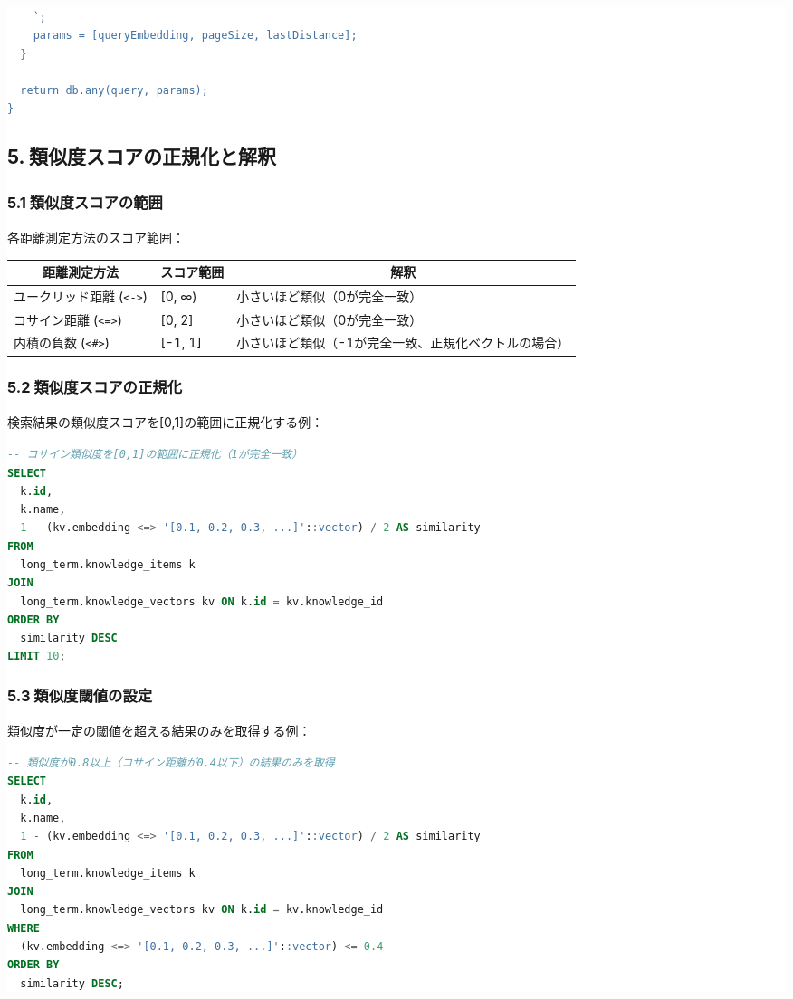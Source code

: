 ```javascript
    `;
    params = [queryEmbedding, pageSize, lastDistance];
  }
  
  return db.any(query, params);
}
```

## 5. 類似度スコアの正規化と解釈

### 5.1 類似度スコアの範囲

各距離測定方法のスコア範囲：

| 距離測定方法 | スコア範囲 | 解釈 |
|------------|----------|------|
| ユークリッド距離 (`<->`) | [0, ∞) | 小さいほど類似（0が完全一致） |
| コサイン距離 (`<=>`) | [0, 2] | 小さいほど類似（0が完全一致） |
| 内積の負数 (`<#>`) | [-1, 1] | 小さいほど類似（-1が完全一致、正規化ベクトルの場合） |

### 5.2 類似度スコアの正規化

検索結果の類似度スコアを[0,1]の範囲に正規化する例：

```sql
-- コサイン類似度を[0,1]の範囲に正規化（1が完全一致）
SELECT 
  k.id,
  k.name,
  1 - (kv.embedding <=> '[0.1, 0.2, 0.3, ...]'::vector) / 2 AS similarity
FROM 
  long_term.knowledge_items k
JOIN 
  long_term.knowledge_vectors kv ON k.id = kv.knowledge_id
ORDER BY 
  similarity DESC
LIMIT 10;
```

### 5.3 類似度閾値の設定

類似度が一定の閾値を超える結果のみを取得する例：

```sql
-- 類似度が0.8以上（コサイン距離が0.4以下）の結果のみを取得
SELECT 
  k.id,
  k.name,
  1 - (kv.embedding <=> '[0.1, 0.2, 0.3, ...]'::vector) / 2 AS similarity
FROM 
  long_term.knowledge_items k
JOIN 
  long_term.knowledge_vectors kv ON k.id = kv.knowledge_id
WHERE
  (kv.embedding <=> '[0.1, 0.2, 0.3, ...]'::vector) <= 0.4
ORDER BY 
  similarity DESC;
```
